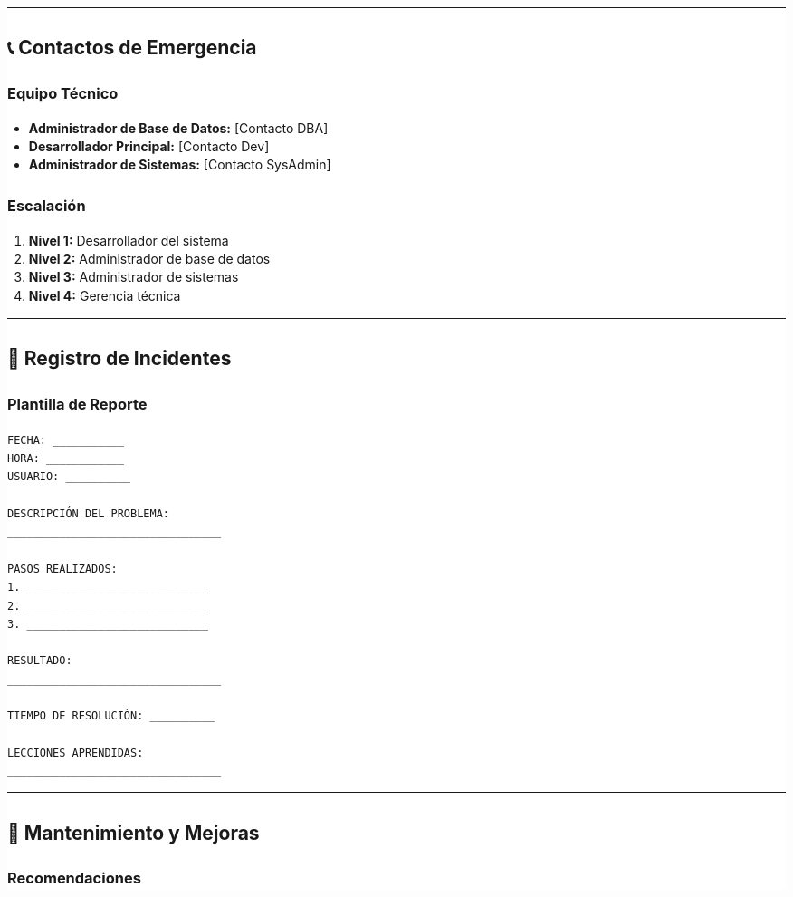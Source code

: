 ```sql
```

---

## 📞 Contactos de Emergencia

### Equipo Técnico
- **Administrador de Base de Datos:** [Contacto DBA]
- **Desarrollador Principal:** [Contacto Dev]
- **Administrador de Sistemas:** [Contacto SysAdmin]

### Escalación
1. **Nivel 1:** Desarrollador del sistema
2. **Nivel 2:** Administrador de base de datos
3. **Nivel 3:** Administrador de sistemas
4. **Nivel 4:** Gerencia técnica

---

## 📝 Registro de Incidentes

### Plantilla de Reporte

```
FECHA: ___________
HORA: ____________
USUARIO: __________

DESCRIPCIÓN DEL PROBLEMA:
_________________________________

PASOS REALIZADOS:
1. ____________________________
2. ____________________________
3. ____________________________

RESULTADO:
_________________________________

TIEMPO DE RESOLUCIÓN: __________

LECCIONES APRENDIDAS:
_________________________________
```

---

## 🔄 Mantenimiento y Mejoras

### Recomendaciones
